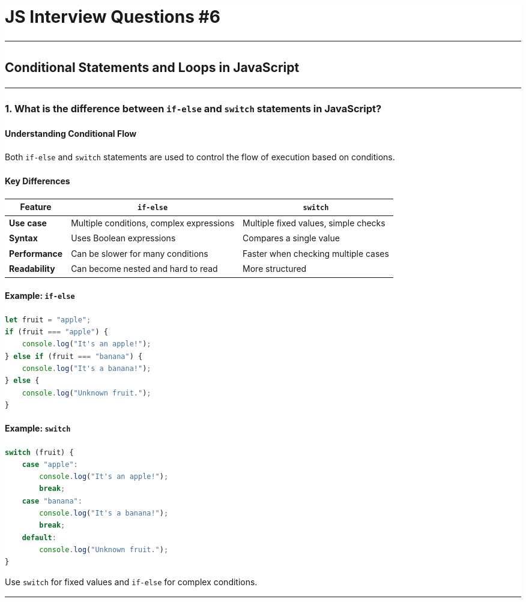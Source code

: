 # JS Interview Questions #6
---
## **Conditional Statements and Loops in JavaScript**

---


### **1. What is the difference between `if-else` and `switch` statements in JavaScript?**  
#### **Understanding Conditional Flow**  
Both `if-else` and `switch` statements are used to control the flow of execution based on conditions.

#### **Key Differences**  
| Feature | `if-else` | `switch` |
|---------|----------|----------|
| **Use case** | Multiple conditions, complex expressions | Multiple fixed values, simple checks |
| **Syntax** | Uses Boolean expressions | Compares a single value |
| **Performance** | Can be slower for many conditions | Faster when checking multiple cases |
| **Readability** | Can become nested and hard to read | More structured |

#### **Example: `if-else`**
```js
let fruit = "apple";
if (fruit === "apple") {
    console.log("It's an apple!");
} else if (fruit === "banana") {
    console.log("It's a banana!");
} else {
    console.log("Unknown fruit.");
}
```

#### **Example: `switch`**
```js
switch (fruit) {
    case "apple":
        console.log("It's an apple!");
        break;
    case "banana":
        console.log("It's a banana!");
        break;
    default:
        console.log("Unknown fruit.");
}
```
Use `switch` for fixed values and `if-else` for complex conditions.

---